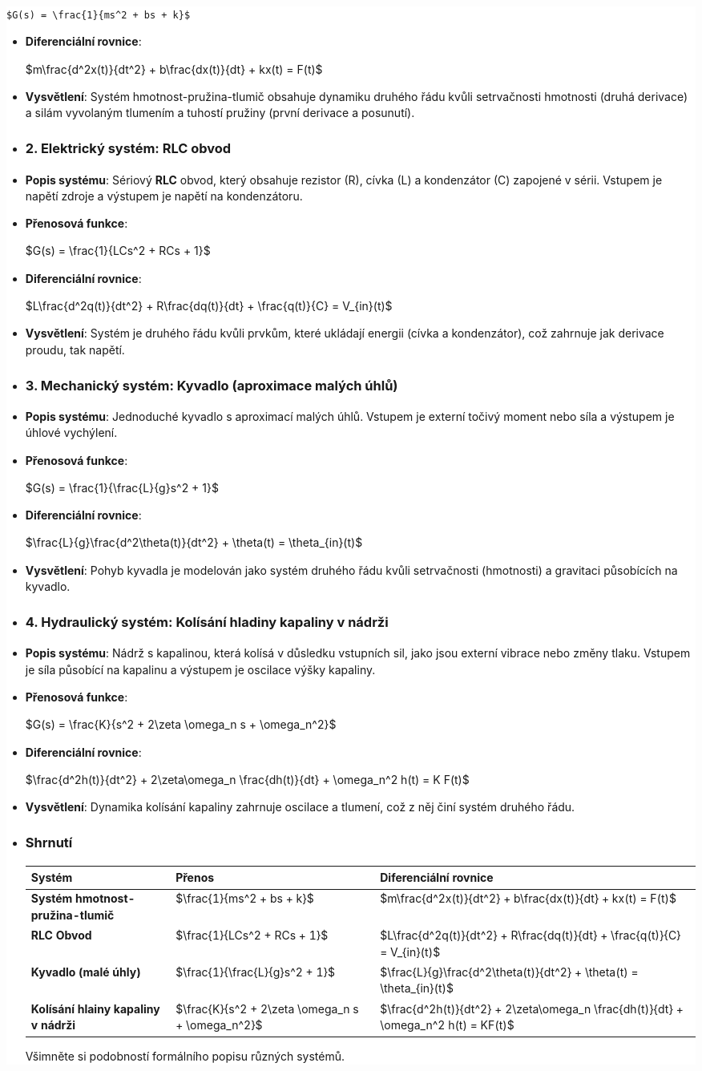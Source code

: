     $G(s) = \frac{1}{ms^2 + bs + k}$
- **Diferenciální rovnice**:
    
    $m\frac{d^2x(t)}{dt^2} + b\frac{dx(t)}{dt} + kx(t) = F(t)$
- **Vysvětlení**: Systém hmotnost-pružina-tlumič obsahuje dynamiku druhého řádu kvůli setrvačnosti hmotnosti (druhá derivace) a silám vyvolaným tlumením a tuhostí pružiny (první derivace a posunutí).
- ### 2. **Elektrický systém: RLC obvod**
- **Popis systému**: Sériový **RLC** obvod, který obsahuje rezistor (R), cívka (L) a kondenzátor (C) zapojené v sérii. Vstupem je napětí zdroje a výstupem je napětí na kondenzátoru.
- **Přenosová funkce**:
    
    $G(s) = \frac{1}{LCs^2 + RCs + 1}$
- **Diferenciální rovnice**:
    
    $L\frac{d^2q(t)}{dt^2} + R\frac{dq(t)}{dt} + \frac{q(t)}{C} = V_{in}(t)$
- **Vysvětlení**: Systém je druhého řádu kvůli prvkům, které ukládají energii (cívka a kondenzátor), což zahrnuje jak derivace proudu, tak napětí.
- ### 3. **Mechanický systém: Kyvadlo (aproximace malých úhlů)**
- **Popis systému**: Jednoduché kyvadlo s aproximací malých úhlů. Vstupem je externí točivý moment nebo síla a výstupem je úhlové vychýlení.
- **Přenosová funkce**:
    
    $G(s) = \frac{1}{\frac{L}{g}s^2 + 1}$
- **Diferenciální rovnice**:
    
    $\frac{L}{g}\frac{d^2\theta(t)}{dt^2} + \theta(t) = \theta_{in}(t)$
- **Vysvětlení**: Pohyb kyvadla je modelován jako systém druhého řádu kvůli setrvačnosti (hmotnosti) a gravitaci působících na kyvadlo.
- ### 4. **Hydraulický systém: Kolísání hladiny kapaliny v nádrži**
- **Popis systému**: Nádrž s kapalinou, která kolísá v důsledku vstupních sil, jako jsou externí vibrace nebo změny tlaku. Vstupem je síla působící na kapalinu a výstupem je oscilace výšky kapaliny.
- **Přenosová funkce**:
    
    $G(s) = \frac{K}{s^2 + 2\zeta \omega_n s + \omega_n^2}$
- **Diferenciální rovnice**:
    
    $\frac{d^2h(t)}{dt^2} + 2\zeta\omega_n \frac{dh(t)}{dt} + \omega_n^2 h(t) = K F(t)$
- **Vysvětlení**: Dynamika kolísání kapaliny zahrnuje oscilace a tlumení, což z něj činí systém druhého řádu.
- ### Shrnutí
  
  | **Systém**                          | **Přenos**                                     | **Diferenciální rovnice**                                                      |
  |-------------------------------------|-----------------------------------------------------------|-------------------------------------------------------------------------------|
  | **Systém hmotnost-pružina-tlumič**       | $\frac{1}{ms^2 + bs + k}$                               | $m\frac{d^2x(t)}{dt^2} + b\frac{dx(t)}{dt} + kx(t) = F(t)$                   |
  | **RLC Obvod**                     | $\frac{1}{LCs^2 + RCs + 1}$                             | $L\frac{d^2q(t)}{dt^2} + R\frac{dq(t)}{dt} + \frac{q(t)}{C} = V_{in}(t)$     |
  | **Kyvadlo (malé úhly)**   | $\frac{1}{\frac{L}{g}s^2 + 1}$                         | $\frac{L}{g}\frac{d^2\theta(t)}{dt^2} + \theta(t) = \theta_{in}(t)$          |
  | **Kolísání hlainy kapaliny v nádrži**       | $\frac{K}{s^2 + 2\zeta \omega_n s + \omega_n^2}$        | $\frac{d^2h(t)}{dt^2} + 2\zeta\omega_n \frac{dh(t)}{dt} + \omega_n^2 h(t) = KF(t)$ |
  
  Všimněte si podobností formálního popisu různých systémů.